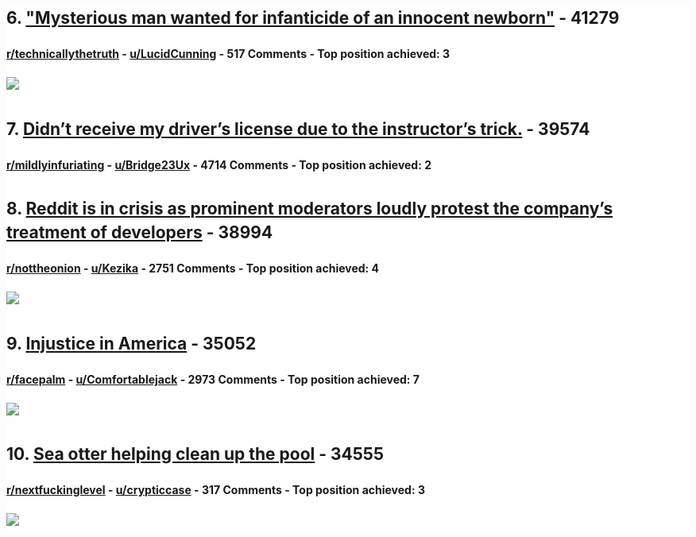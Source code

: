 ## 6. ["Mysterious man wanted for infanticide of an innocent newborn"](http://reddit.com/r/technicallythetruth/comments/14c84w0/mysterious_man_wanted_for_infanticide_of_an/) - 41279
#### [r/technicallythetruth](http://reddit.com/r/technicallythetruth) - [u/LucidCunning](http://reddit.com/u/LucidCunning) - 517 Comments - Top position achieved: 3

<a href="https://i.redd.it/znzngraaoo6b1.jpg"><img src="https://a.thumbs.redditmedia.com/7KNOtOrHloWnwuL1d1rxG5voQplAkGhHB45X9rSf8d8.jpg"></img></a>

## 7. [Didn’t receive my driver’s license due to the instructor’s trick.](http://reddit.com/r/mildlyinfuriating/comments/14ckpdg/didnt_receive_my_drivers_license_due_to_the/) - 39574
#### [r/mildlyinfuriating](http://reddit.com/r/mildlyinfuriating) - [u/Bridge23Ux](http://reddit.com/u/Bridge23Ux) - 4714 Comments - Top position achieved: 2

## 8. [Reddit is in crisis as prominent moderators loudly protest the company’s treatment of developers](http://reddit.com/r/nottheonion/comments/14coqxp/reddit_is_in_crisis_as_prominent_moderators/) - 38994
#### [r/nottheonion](http://reddit.com/r/nottheonion) - [u/Kezika](http://reddit.com/u/Kezika) - 2751 Comments - Top position achieved: 4

<a href="https://www.cnbc.com/2023/06/16/reddit-in-crisis-as-prominent-moderators-protest-api-price-increase.html"><img src="https://b.thumbs.redditmedia.com/pRc8uGDIcfppATSV0ZlLFeUru8qsnbawv32b-s6X2cE.jpg"></img></a>

## 9. [Injustice in America](http://reddit.com/r/facepalm/comments/14cmfkm/injustice_in_america/) - 35052
#### [r/facepalm](http://reddit.com/r/facepalm) - [u/Comfortablejack](http://reddit.com/u/Comfortablejack) - 2973 Comments - Top position achieved: 7

<a href="https://i.redd.it/mghjxl2ris6b1.jpg"><img src="https://a.thumbs.redditmedia.com/HY2F2ySgLp5uxSMnTg5SY55QkAtTsVAxIp6Z7gfE_C8.jpg"></img></a>

## 10. [Sea otter helping clean up the pool](http://reddit.com/r/nextfuckinglevel/comments/14cmtxm/sea_otter_helping_clean_up_the_pool/) - 34555
#### [r/nextfuckinglevel](http://reddit.com/r/nextfuckinglevel) - [u/crypticcase](http://reddit.com/u/crypticcase) - 317 Comments - Top position achieved: 3

<a href="https://v.redd.it/8tyukkppls6b1"><img src="https://external-preview.redd.it/eGhvdXg5bnBsczZiMSmQwrv8zyN7E8wP29Xs3am2QabRS7XJ95QHvIJgrQJB.png?width=140&amp;height=140&amp;crop=140:140,smart&amp;format=jpg&amp;v=enabled&amp;lthumb=true&amp;s=824074158363d0d89451fd412828bfb296b20c2f"></img></a>
